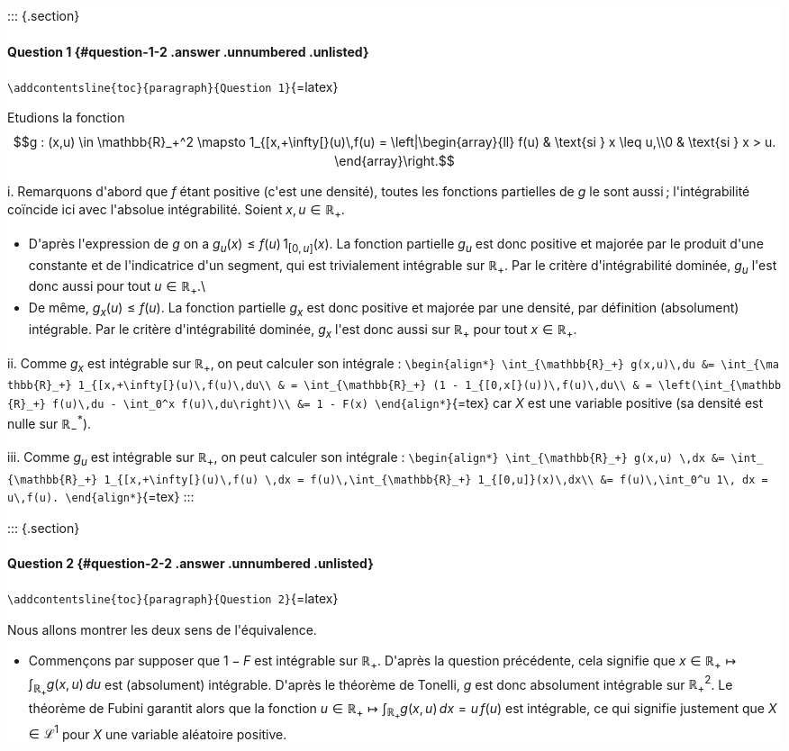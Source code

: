::: {.section}
#### Question 1 {#question-1-2 .answer .unnumbered .unlisted}

`\addcontentsline{toc}{paragraph}{Question 1}`{=latex}

Etudions la fonction
$$g : (x,u) \in \mathbb{R}_+^2 \mapsto 1_{[x,+\infty[}(u)\,f(u) = \left|\begin{array}{ll} f(u) & \text{si } x \leq u,\\0 & \text{si } x > u. \end{array}\right.$$

i.  Remarquons d'abord que $f$ étant positive (c'est une densité),
    toutes les fonctions partielles de $g$ le sont aussi ;
    l'intégrabilité coïncide ici avec l'absolue intégrabilité. Soient
    $x,u \in\mathbb{R}_+$.

-   D'après l'expression de $g$ on a $g_u(x) \leq f(u)\,1_{[0,u]}(x).$
    La fonction partielle $g_u$ est donc positive et majorée par le
    produit d'une constante et de l'indicatrice d'un segment, qui est
    trivialement intégrable sur $\mathbb{R}_+$. Par le critère
    d'intégrabilité dominée, $g_u$ l'est donc aussi pour tout
    $u\in\mathbb{R}_+$.\
-   De même, $g_x(u) \leq f(u)$. La fonction partielle $g_x$ est donc
    positive et majorée par une densité, par définition (absolument)
    intégrable. Par le critère d'intégrabilité dominée, $g_x$ l'est donc
    aussi sur $\mathbb{R}_+$ pour tout $x\in\mathbb{R}_+$.

ii. Comme $g_x$ est intégrable sur $\mathbb{R}_+$, on peut calculer son
    intégrale : `\begin{align*}
        \int_{\mathbb{R}_+} g(x,u)\,du &= \int_{\mathbb{R}_+} 1_{[x,+\infty[}(u)\,f(u)\,du\\
        & = \int_{\mathbb{R}_+} (1 - 1_{[0,x[}(u))\,f(u)\,du\\
        & = \left(\int_{\mathbb{R}_+} f(u)\,du - \int_0^x f(u)\,du\right)\\
        &= 1 - F(x)
        \end{align*}`{=tex} car $X$ est une variable positive (sa
    densité est nulle sur $\mathbb{R}_-^\ast$).

iii. Comme $g_u$ est intégrable sur $\mathbb{R}_+$, on peut calculer son
     intégrale : `\begin{align*}
         \int_{\mathbb{R}_+} g(x,u) \,dx &= \int_{\mathbb{R}_+} 1_{[x,+\infty[}(u)\,f(u) \,dx = f(u)\,\int_{\mathbb{R}_+} 1_{[0,u]}(x)\,dx\\
         &= f(u)\,\int_0^u 1\, dx =  u\,f(u).
         \end{align*}`{=tex}
:::

::: {.section}
#### Question 2 {#question-2-2 .answer .unnumbered .unlisted}

`\addcontentsline{toc}{paragraph}{Question 2}`{=latex}

Nous allons montrer les deux sens de l'équivalence.

-   Commençons par supposer que $1-F$ est intégrable sur $\mathbb{R}_+$.
    D'après la question précédente, cela signifie que
    $x \in \mathbb{R}_+ \mapsto \int_{\mathbb{R}_+} g(x,u)\,du$ est
    (absolument) intégrable. D'après le théorème de Tonelli, $g$ est
    donc absolument intégrable sur $\mathbb{R}_+^2$. Le théorème de
    Fubini garantit alors que la fonction
    $u \in \mathbb{R}_+ \mapsto \int_{\mathbb{R}_+} g(x,u) \,dx = u\,f(u)$
    est intégrable, ce qui signifie justement que $X \in \mathcal{L}^1$
    pour $X$ une variable aléatoire positive.


[^1]: Ce document est un des produits du projet [$\mbox{\faGithub}$